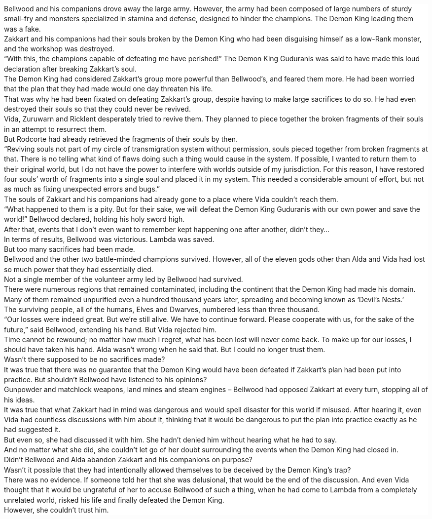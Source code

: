 Bellwood and his companions drove away the large army. However, the army had been composed of large numbers of sturdy small-fry and monsters specialized in stamina and defense, designed to hinder the champions. The Demon King leading them was a fake.<br/>
Zakkart and his companions had their souls broken by the Demon King who had been disguising himself as a low-Rank monster, and the workshop was destroyed.<br/>
“With this, the champions capable of defeating me have perished!” The Demon King Guduranis was said to have made this loud declaration after breaking Zakkart’s soul.<br/>
The Demon King had considered Zakkart’s group more powerful than Bellwood’s, and feared them more. He had been worried that the plan that they had made would one day threaten his life.<br/>
That was why he had been fixated on defeating Zakkart’s group, despite having to make large sacrifices to do so. He had even destroyed their souls so that they could never be revived.<br/>
Vida, Zuruwarn and Ricklent desperately tried to revive them. They planned to piece together the broken fragments of their souls in an attempt to resurrect them.<br/>
But Rodcorte had already retrieved the fragments of their souls by then.<br/>
“Reviving souls not part of my circle of transmigration system without permission, souls pieced together from broken fragments at that. There is no telling what kind of flaws doing such a thing would cause in the system. If possible, I wanted to return them to their original world, but I do not have the power to interfere with worlds outside of my jurisdiction. For this reason, I have restored four souls’ worth of fragments into a single soul and placed it in my system. This needed a considerable amount of effort, but not as much as fixing unexpected errors and bugs.”<br/>
The souls of Zakkart and his companions had already gone to a place where Vida couldn’t reach them.<br/>
“What happened to them is a pity. But for their sake, we will defeat the Demon King Guduranis with our own power and save the world!” Bellwood declared, holding his holy sword high.<br/>
After that, events that I don’t even want to remember kept happening one after another, didn’t they…<br/>
In terms of results, Bellwood was victorious. Lambda was saved.<br/>
But too many sacrifices had been made.<br/>
Bellwood and the other two battle-minded champions survived. However, all of the eleven gods other than Alda and Vida had lost so much power that they had essentially died.<br/>
Not a single member of the volunteer army led by Bellwood had survived.<br/>
There were numerous regions that remained contaminated, including the continent that the Demon King had made his domain. Many of them remained unpurified even a hundred thousand years later, spreading and becoming known as ‘Devil’s Nests.’<br/>
The surviving people, all of the humans, Elves and Dwarves, numbered less than three thousand.<br/>
“Our losses were indeed great. But we’re still alive. We have to continue forward. Please cooperate with us, for the sake of the future,” said Bellwood, extending his hand. But Vida rejected him.<br/>
Time cannot be rewound; no matter how much I regret, what has been lost will never come back. To make up for our losses, I should have taken his hand. Alda wasn’t wrong when he said that. But I could no longer trust them.<br/>
Wasn’t there supposed to be no sacrifices made?<br/>
It was true that there was no guarantee that the Demon King would have been defeated if Zakkart’s plan had been put into practice. But shouldn’t Bellwood have listened to his opinions?<br/>
Gunpowder and matchlock weapons, land mines and steam engines – Bellwood had opposed Zakkart at every turn, stopping all of his ideas.<br/>
It was true that what Zakkart had in mind was dangerous and would spell disaster for this world if misused. After hearing it, even Vida had countless discussions with him about it, thinking that it would be dangerous to put the plan into practice exactly as he had suggested it.<br/>
But even so, she had discussed it with him. She hadn’t denied him without hearing what he had to say.<br/>
And no matter what she did, she couldn’t let go of her doubt surrounding the events when the Demon King had closed in.<br/>
Didn’t Bellwood and Alda abandon Zakkart and his companions on purpose?<br/>
Wasn’t it possible that they had intentionally allowed themselves to be deceived by the Demon King’s trap?<br/>
There was no evidence. If someone told her that she was delusional, that would be the end of the discussion. And even Vida thought that it would be ungrateful of her to accuse Bellwood of such a thing, when he had come to Lambda from a completely unrelated world, risked his life and finally defeated the Demon King.<br/>
However, she couldn’t trust him.<br/>